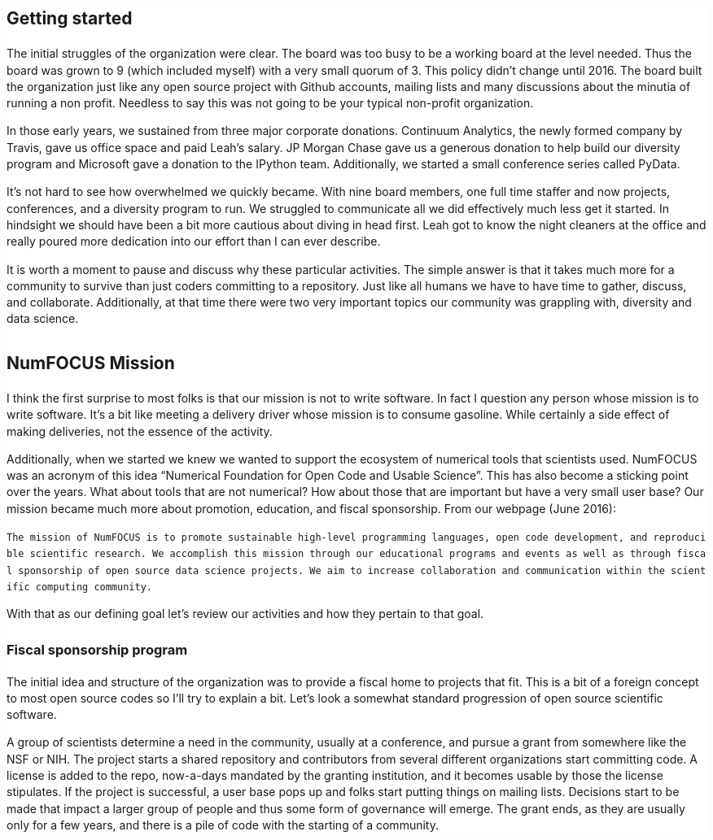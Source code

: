 ## Getting started

The initial struggles of the organization were clear. The board was too busy to be a working board at the level needed. Thus the board was grown to 9 (which included myself) with a very small quorum of 3. This policy didn’t change until 2016. The board built the organization just like any open source project with Github accounts, mailing lists and many discussions about the minutia of running a non profit. Needless to say this was not going to be your typical non-profit organization.

In those early years, we sustained from three major corporate donations. Continuum Analytics, the newly formed company by Travis, gave us office space and paid Leah’s salary. JP Morgan Chase gave us a generous donation to help build our diversity program and Microsoft gave a donation to the IPython team. Additionally, we started a small conference series called PyData.

It’s not hard to see how overwhelmed we quickly became. With nine board members, one full time staffer and now projects, conferences, and a diversity program to run. We struggled to communicate all we did effectively much less get it started. In hindsight we should have been a bit more cautious about diving in head first. Leah got to know the night cleaners at the office and really poured more dedication into our effort than I can ever describe.

It is worth a moment to pause and discuss why these particular activities. The simple answer is that it takes much more for a community to survive than just coders committing to a repository. Just like all humans we have to have time to gather, discuss, and collaborate. Additionally, at that time there were two very important topics our community was grappling with, diversity and data science.

## NumFOCUS Mission

I think the first surprise to most folks is that our mission is not to write software. In fact I question any person whose mission is to write software. It’s a bit like meeting a delivery driver whose mission is to consume gasoline. While certainly a side effect of making deliveries, not the essence of the activity.

Additionally, when we started we knew we wanted to support the ecosystem of numerical tools that scientists used. NumFOCUS was an acronym of this idea “Numerical Foundation for Open Code and Usable Science”. This has also become a sticking point over the years. What about tools that are not numerical? How about those that are important but have a very small user base?  Our mission became much more about promotion, education, and fiscal sponsorship. From our webpage (June 2016):

```
The mission of NumFOCUS is to promote sustainable high-level programming languages, open code development, and reproducible scientific research. We accomplish this mission through our educational programs and events as well as through fiscal sponsorship of open source data science projects. We aim to increase collaboration and communication within the scientific computing community.
```

With that as our defining goal let’s review our activities and how they pertain to that goal.

### Fiscal sponsorship program

The initial idea and structure of the organization was to provide a fiscal home to projects that fit. This is a bit of a foreign concept to most open source codes so I’ll try to explain a bit. Let’s look a somewhat standard progression of open source  scientific software.

A group of scientists determine a need in the community, usually at a conference, and pursue a grant from somewhere like the NSF or NIH. The project starts a shared repository and contributors from several different organizations start committing code. A license is added to the repo, now-a-days mandated by the granting institution, and it becomes usable by those the license stipulates. If the project is successful, a user base pops up and folks start putting things on mailing lists. Decisions start to be made that impact a larger group of people and thus some form of governance will emerge. The grant ends, as they are usually only for a few years, and there is a pile of code with the starting of a community.

